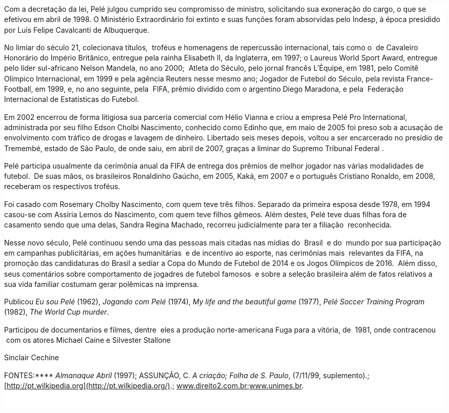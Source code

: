 Com a decretação da lei, Pelé julgou cumprido seu compromisso de
ministro, solicitando sua exoneração do cargo, o que se efetivou em
abril de 1998. O Ministério Extraordinário foi extinto e suas funções
foram absorvidas pelo Indesp, à época presidido por Luís Felipe
Cavalcanti de Albuquerque.

No limiar do século 21, colecionava títulos,  troféus e homenagens de
repercussão internacional, tais como o  de Cavaleiro Honorário do
Império Britânico, entregue pela rainha Elisabeth II, da Inglaterra, em
1997; o Laureus World Sport Award, entregue pelo líder sul-africano
Nelson Mandela, no ano 2000;  Atleta do Século, pelo jornal francês
L’Équipe, em 1981, pelo Comitê Olímpico Internacional, em 1999 e pela
agência Reuters nesse mesmo ano; Jogador de Futebol do Século, pela
revista France-Football, em 1999, e, no ano seguinte, pela  FIFA, prêmio
dividido com o argentino Diego Maradona, e pela  Federação Internacional
de Estatísticas do Futebol.

Em 2002 encerrou de forma litigiosa sua parceria comercial com Hélio
Vianna e criou a empresa Pelé Pro International, administrada por seu
filho Edson Cholbi Nascimento, conhecido como Edinho que, em maio de
2005 foi preso sob a acusação de envolvimento com tráfico de drogas e
lavagem de dinheiro. Libertado seis meses depois, voltou a ser
encarcerado no presídio de Tremembé, estado de São Paulo, de onde saiu,
em abril de 2007, graças a liminar do Supremo Tribunal Federal .

Pelé participa usualmente da cerimônia anual da FIFA de entrega dos
prêmios de melhor jogador nas várias modalidades de futebol.  De suas
mãos, os brasileiros Ronaldinho Gaúcho, em 2005, Kaká, em 2007 e o
português Cristiano Ronaldo, em 2008, receberam os respectivos troféus.

Foi casado com Rosemary Cholby Nascimento, com quem teve três filhos.
Separado da primeira esposa desde 1978, em 1994 casou-se com Assíria
Lemos do Nascimento, com quem teve filhos gêmeos. Além destes, Pelé teve
duas filhas fora de casamento sendo que uma delas, Sandra Regina
Machado, recorreu judicialmente para ter a filiação  reconhecida.

Nesse novo século, Pelé continuou sendo uma das pessoas mais citadas nas
mídias do  Brasil  e do  mundo por sua participação em campanhas
publicitárias, em ações humanitárias  e de incentivo ao esporte, nas
cerimônias mais  relevantes da FIFA, na promoção das candidaturas do
Brasil a sediar a Copa do Mundo de Futebol de 2014 e os Jogos Olímpicos
de 2016.  Além disso, seus comentários sobre comportamento de jogadres
de futebol famosos  e sobre a seleção brasileira além de fatos relativos
a sua vida familiar costumam gerar polêmicas na imprensa.

Publicou *Eu sou Pelé* (1962), *Jogando com Pelé* (1974), *My life and
the beautiful game* (1977), *Pelé Soccer Training Program* (1982), *The
World Cup murder*.

Participou de documentarios e filmes, dentre  eles a produção
norte-americana Fuga para a vitória, de  1981, onde contracenou  com os
atores Michael Caine e Silvester Stallone

Sinclair Cechine

FONTES:**** *Almanaque Abril* (1997); ASSUNÇÃO, C. *A criação; Folha de
S. Paulo*, (7/11/99, suplemento).;
[http://pt.wilkipedia.org](http://pt.wilkipedia.org/).;
www.direito2.com.br;www.unimes.br.

 
